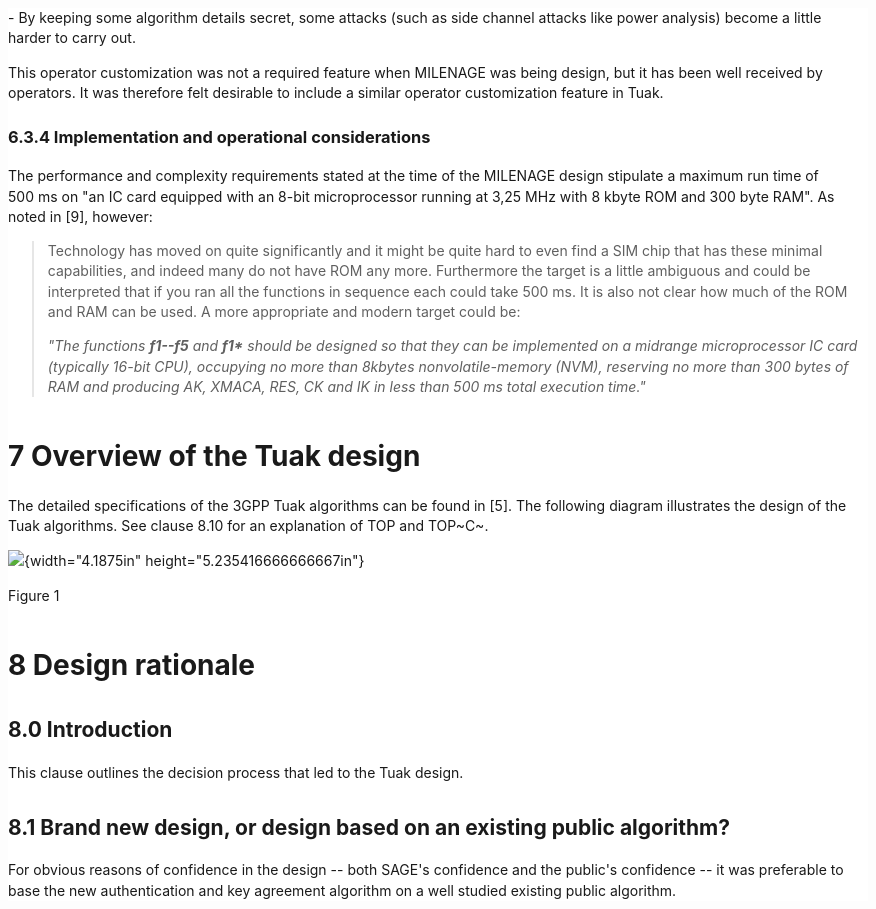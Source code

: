 \- By keeping some algorithm details secret, some attacks (such as side
channel attacks like power analysis) become a little harder to carry
out.

This operator customization was not a required feature when MILENAGE was
being design, but it has been well received by operators. It was
therefore felt desirable to include a similar operator customization
feature in Tuak.

### 6.3.4 Implementation and operational considerations

The performance and complexity requirements stated at the time of the
MILENAGE design stipulate a maximum run time of 500 ms on \"an IC card
equipped with an 8-bit microprocessor running at 3,25 MHz with 8 kbyte
ROM and 300 byte RAM\". As noted in \[9\], however:

> Technology has moved on quite significantly and it might be quite hard
> to even find a SIM chip that has these minimal capabilities, and
> indeed many do not have ROM any more. Furthermore the target is a
> little ambiguous and could be interpreted that if you ran all the
> functions in sequence each could take 500 ms. It is also not clear how
> much of the ROM and RAM can be used. A more appropriate and modern
> target could be:
>
> *\"The functions **f1--f5** and **f1\*** should be designed so that
> they can be implemented on a midrange microprocessor IC card
> (typically 16-bit CPU), occupying no more than 8kbytes
> nonvolatile-memory (NVM), reserving no more than 300 bytes of RAM and
> producing AK, XMACA, RES, CK and IK in less than 500 ms total
> execution time.\"*

7 Overview of the Tuak design
=============================

The detailed specifications of the 3GPP Tuak algorithms can be found in
\[5\]. The following diagram illustrates the design of the Tuak
algorithms. See clause 8.10 for an explanation of TOP and TOP~C~.

![](media/image3.png){width="4.1875in" height="5.235416666666667in"}

Figure 1

8 Design rationale
==================

8.0 Introduction
----------------

This clause outlines the decision process that led to the Tuak design.

8.1 Brand new design, or design based on an existing public algorithm?
----------------------------------------------------------------------

For obvious reasons of confidence in the design -- both SAGE\'s
confidence and the public\'s confidence -- it was preferable to base the
new authentication and key agreement algorithm on a well studied
existing public algorithm.
